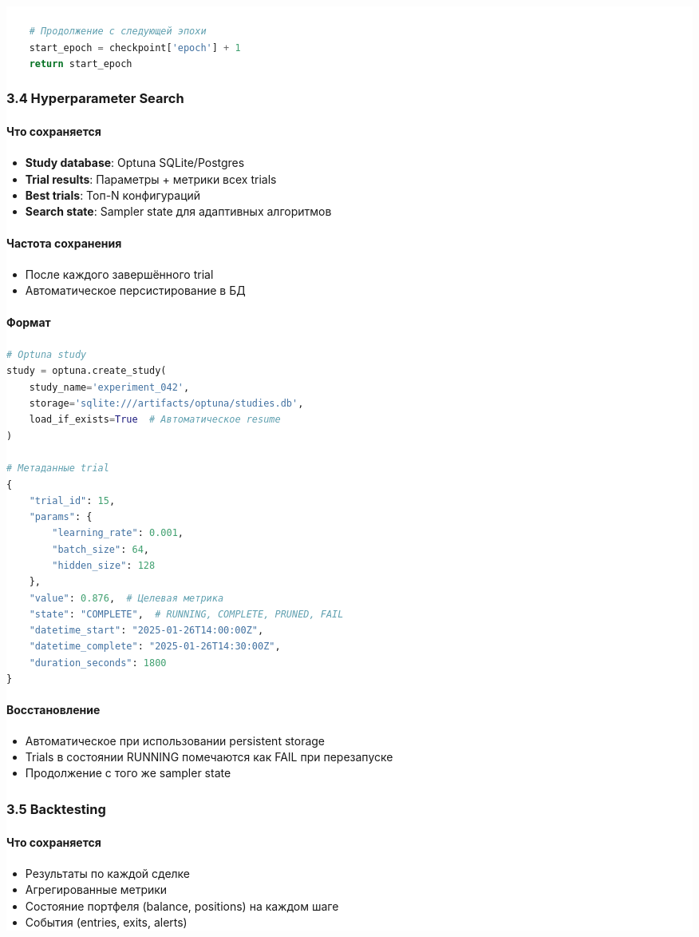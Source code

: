 ```python

    # Продолжение с следующей эпохи
    start_epoch = checkpoint['epoch'] + 1
    return start_epoch
```

### 3.4 Hyperparameter Search

#### Что сохраняется
- **Study database**: Optuna SQLite/Postgres
- **Trial results**: Параметры + метрики всех trials
- **Best trials**: Топ-N конфигураций
- **Search state**: Sampler state для адаптивных алгоритмов

#### Частота сохранения
- После каждого завершённого trial
- Автоматическое персистирование в БД

#### Формат
```python
# Optuna study
study = optuna.create_study(
    study_name='experiment_042',
    storage='sqlite:///artifacts/optuna/studies.db',
    load_if_exists=True  # Автоматическое resume
)

# Метаданные trial
{
    "trial_id": 15,
    "params": {
        "learning_rate": 0.001,
        "batch_size": 64,
        "hidden_size": 128
    },
    "value": 0.876,  # Целевая метрика
    "state": "COMPLETE",  # RUNNING, COMPLETE, PRUNED, FAIL
    "datetime_start": "2025-01-26T14:00:00Z",
    "datetime_complete": "2025-01-26T14:30:00Z",
    "duration_seconds": 1800
}
```

#### Восстановление
- Автоматическое при использовании persistent storage
- Trials в состоянии RUNNING помечаются как FAIL при перезапуске
- Продолжение с того же sampler state

### 3.5 Backtesting

#### Что сохраняется
- Результаты по каждой сделке
- Агрегированные метрики
- Состояние портфеля (balance, positions) на каждом шаге
- События (entries, exits, alerts)

